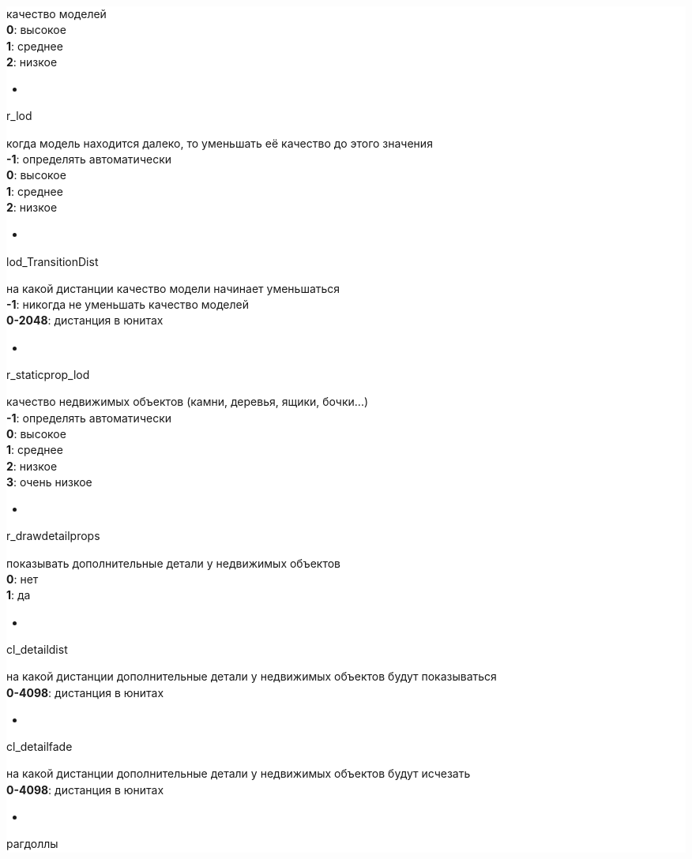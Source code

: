 качество моделей  
**0**: высокое  
**1**: среднее  
**2**: низкое

-

r_lod

когда модель находится далеко, то уменьшать её качество до этого значения  
**-1**: определять автоматически  
**0**: высокое  
**1**: среднее  
**2**: низкое

-

lod_TransitionDist

на какой дистанции качество модели начинает уменьшаться  
**-1**: никогда не уменьшать качество моделей  
**0-2048**: дистанция в юнитах

-

r_staticprop_lod

качество недвижимых объектов (камни, деревья, ящики, бочки...)  
**-1**: определять автоматически  
**0**: высокое  
**1**: среднее  
**2**: низкое  
**3**: очень низкое

-

r_drawdetailprops

показывать дополнительные детали у недвижимых объектов  
**0**: нет  
**1**: да

-

cl_detaildist

на какой дистанции дополнительные детали у недвижимых объектов будут показываться  
**0-4098**: дистанция в юнитах

-

cl_detailfade

на какой дистанции дополнительные детали у недвижимых объектов будут исчезать  
**0-4098**: дистанция в юнитах

-

  

рагдоллы

